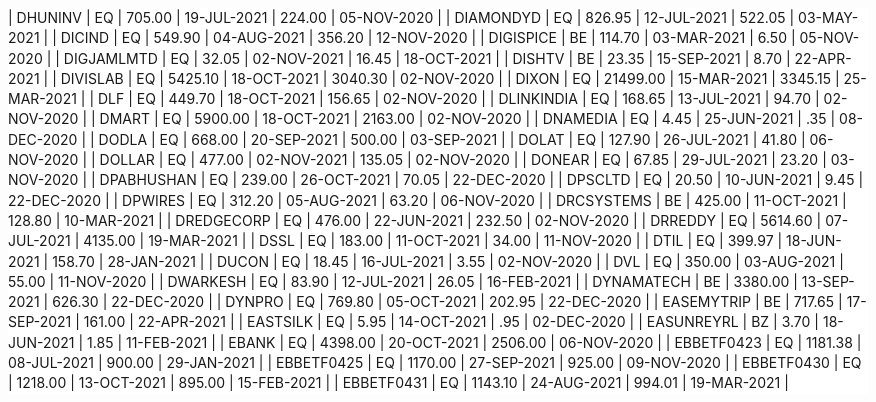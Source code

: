| DHUNINV | EQ | 705.00 | 19-JUL-2021 | 224.00 | 05-NOV-2020 |
| DIAMONDYD | EQ | 826.95 | 12-JUL-2021 | 522.05 | 03-MAY-2021 |
| DICIND | EQ | 549.90 | 04-AUG-2021 | 356.20 | 12-NOV-2020 |
| DIGISPICE | BE | 114.70 | 03-MAR-2021 | 6.50 | 05-NOV-2020 |
| DIGJAMLMTD | EQ | 32.05 | 02-NOV-2021 | 16.45 | 18-OCT-2021 |
| DISHTV | BE | 23.35 | 15-SEP-2021 | 8.70 | 22-APR-2021 |
| DIVISLAB | EQ | 5425.10 | 18-OCT-2021 | 3040.30 | 02-NOV-2020 |
| DIXON | EQ | 21499.00 | 15-MAR-2021 | 3345.15 | 25-MAR-2021 |
| DLF | EQ | 449.70 | 18-OCT-2021 | 156.65 | 02-NOV-2020 |
| DLINKINDIA | EQ | 168.65 | 13-JUL-2021 | 94.70 | 02-NOV-2020 |
| DMART | EQ | 5900.00 | 18-OCT-2021 | 2163.00 | 02-NOV-2020 |
| DNAMEDIA | EQ | 4.45 | 25-JUN-2021 | .35 | 08-DEC-2020 |
| DODLA | EQ | 668.00 | 20-SEP-2021 | 500.00 | 03-SEP-2021 |
| DOLAT | EQ | 127.90 | 26-JUL-2021 | 41.80 | 06-NOV-2020 |
| DOLLAR | EQ | 477.00 | 02-NOV-2021 | 135.05 | 02-NOV-2020 |
| DONEAR | EQ | 67.85 | 29-JUL-2021 | 23.20 | 03-NOV-2020 |
| DPABHUSHAN | EQ | 239.00 | 26-OCT-2021 | 70.05 | 22-DEC-2020 |
| DPSCLTD | EQ | 20.50 | 10-JUN-2021 | 9.45 | 22-DEC-2020 |
| DPWIRES | EQ | 312.20 | 05-AUG-2021 | 63.20 | 06-NOV-2020 |
| DRCSYSTEMS | BE | 425.00 | 11-OCT-2021 | 128.80 | 10-MAR-2021 |
| DREDGECORP | EQ | 476.00 | 22-JUN-2021 | 232.50 | 02-NOV-2020 |
| DRREDDY | EQ | 5614.60 | 07-JUL-2021 | 4135.00 | 19-MAR-2021 |
| DSSL | EQ | 183.00 | 11-OCT-2021 | 34.00 | 11-NOV-2020 |
| DTIL | EQ | 399.97 | 18-JUN-2021 | 158.70 | 28-JAN-2021 |
| DUCON | EQ | 18.45 | 16-JUL-2021 | 3.55 | 02-NOV-2020 |
| DVL | EQ | 350.00 | 03-AUG-2021 | 55.00 | 11-NOV-2020 |
| DWARKESH | EQ | 83.90 | 12-JUL-2021 | 26.05 | 16-FEB-2021 |
| DYNAMATECH | BE | 3380.00 | 13-SEP-2021 | 626.30 | 22-DEC-2020 |
| DYNPRO | EQ | 769.80 | 05-OCT-2021 | 202.95 | 22-DEC-2020 |
| EASEMYTRIP | BE | 717.65 | 17-SEP-2021 | 161.00 | 22-APR-2021 |
| EASTSILK | EQ | 5.95 | 14-OCT-2021 | .95 | 02-DEC-2020 |
| EASUNREYRL | BZ | 3.70 | 18-JUN-2021 | 1.85 | 11-FEB-2021 |
| EBANK | EQ | 4398.00 | 20-OCT-2021 | 2506.00 | 06-NOV-2020 |
| EBBETF0423 | EQ | 1181.38 | 08-JUL-2021 | 900.00 | 29-JAN-2021 |
| EBBETF0425 | EQ | 1170.00 | 27-SEP-2021 | 925.00 | 09-NOV-2020 |
| EBBETF0430 | EQ | 1218.00 | 13-OCT-2021 | 895.00 | 15-FEB-2021 |
| EBBETF0431 | EQ | 1143.10 | 24-AUG-2021 | 994.01 | 19-MAR-2021 |